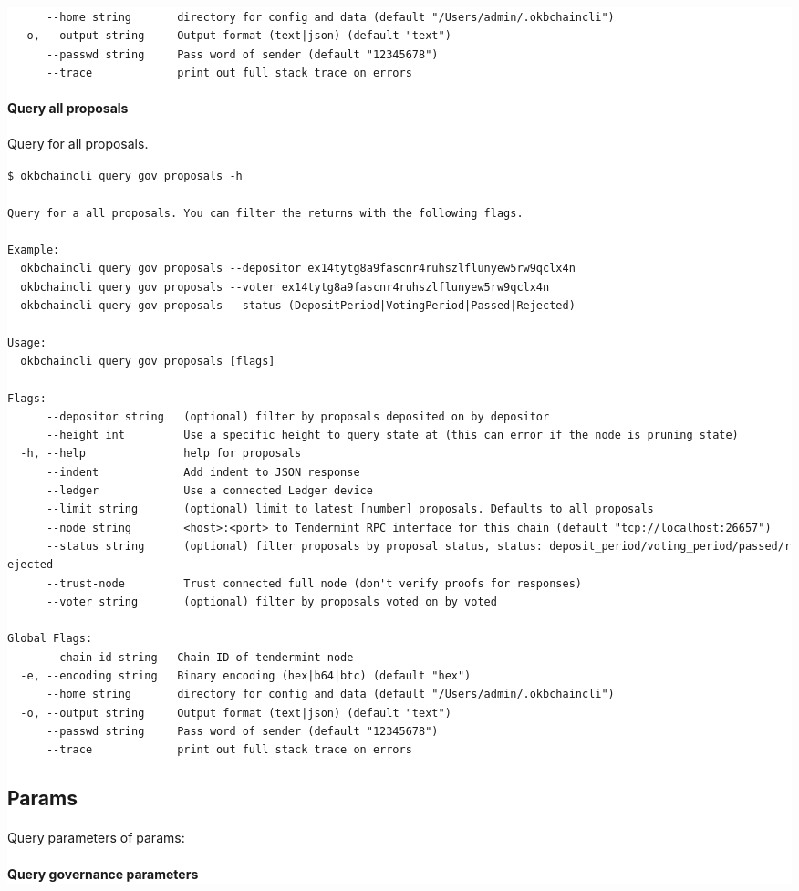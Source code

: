 ```shell
      --home string       directory for config and data (default "/Users/admin/.okbchaincli")
  -o, --output string     Output format (text|json) (default "text")
      --passwd string     Pass word of sender (default "12345678")
      --trace             print out full stack trace on errors
```

#### Query all proposals


Query for all proposals.

```shell
$ okbchaincli query gov proposals -h

Query for a all proposals. You can filter the returns with the following flags.

Example:
  okbchaincli query gov proposals --depositor ex14tytg8a9fascnr4ruhszlflunyew5rw9qclx4n
  okbchaincli query gov proposals --voter ex14tytg8a9fascnr4ruhszlflunyew5rw9qclx4n
  okbchaincli query gov proposals --status (DepositPeriod|VotingPeriod|Passed|Rejected)

Usage:
  okbchaincli query gov proposals [flags]

Flags:
      --depositor string   (optional) filter by proposals deposited on by depositor
      --height int         Use a specific height to query state at (this can error if the node is pruning state)
  -h, --help               help for proposals
      --indent             Add indent to JSON response
      --ledger             Use a connected Ledger device
      --limit string       (optional) limit to latest [number] proposals. Defaults to all proposals
      --node string        <host>:<port> to Tendermint RPC interface for this chain (default "tcp://localhost:26657")
      --status string      (optional) filter proposals by proposal status, status: deposit_period/voting_period/passed/rejected
      --trust-node         Trust connected full node (don't verify proofs for responses)
      --voter string       (optional) filter by proposals voted on by voted

Global Flags:
      --chain-id string   Chain ID of tendermint node
  -e, --encoding string   Binary encoding (hex|b64|btc) (default "hex")
      --home string       directory for config and data (default "/Users/admin/.okbchaincli")
  -o, --output string     Output format (text|json) (default "text")
      --passwd string     Pass word of sender (default "12345678")
      --trace             print out full stack trace on errors
```


## Params
Query parameters of params:

#### Query governance parameters
